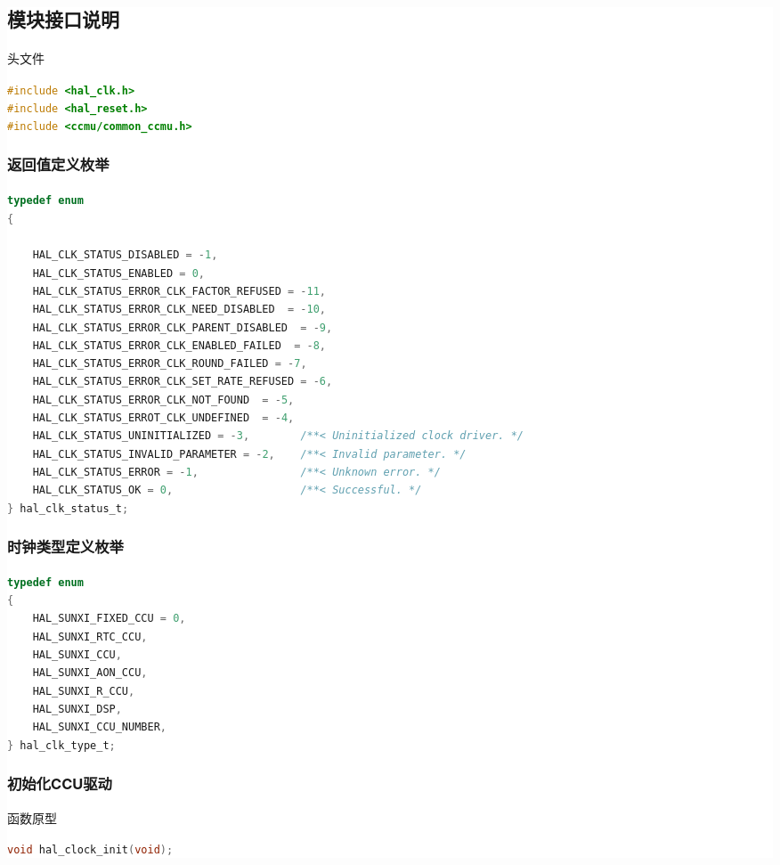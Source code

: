## 模块接口说明

头文件

```c
#include <hal_clk.h>
#include <hal_reset.h>
#include <ccmu/common_ccmu.h>
```

### 返回值定义枚举

```c
typedef enum
{

    HAL_CLK_STATUS_DISABLED = -1,
    HAL_CLK_STATUS_ENABLED = 0,
    HAL_CLK_STATUS_ERROR_CLK_FACTOR_REFUSED = -11,
    HAL_CLK_STATUS_ERROR_CLK_NEED_DISABLED  = -10,
    HAL_CLK_STATUS_ERROR_CLK_PARENT_DISABLED  = -9,
    HAL_CLK_STATUS_ERROR_CLK_ENABLED_FAILED  = -8,
    HAL_CLK_STATUS_ERROR_CLK_ROUND_FAILED = -7,
    HAL_CLK_STATUS_ERROR_CLK_SET_RATE_REFUSED = -6,
    HAL_CLK_STATUS_ERROR_CLK_NOT_FOUND  = -5,
    HAL_CLK_STATUS_ERROT_CLK_UNDEFINED  = -4,
    HAL_CLK_STATUS_UNINITIALIZED = -3,        /**< Uninitialized clock driver. */
    HAL_CLK_STATUS_INVALID_PARAMETER = -2,    /**< Invalid parameter. */
    HAL_CLK_STATUS_ERROR = -1,                /**< Unknown error. */
    HAL_CLK_STATUS_OK = 0,                    /**< Successful. */
} hal_clk_status_t;
```

### 时钟类型定义枚举

```c
typedef enum
{
    HAL_SUNXI_FIXED_CCU = 0,
    HAL_SUNXI_RTC_CCU,
    HAL_SUNXI_CCU,
    HAL_SUNXI_AON_CCU,
    HAL_SUNXI_R_CCU,
    HAL_SUNXI_DSP,
    HAL_SUNXI_CCU_NUMBER,
} hal_clk_type_t;
```

### 初始化CCU驱动

函数原型

```c
void hal_clock_init(void);
```
